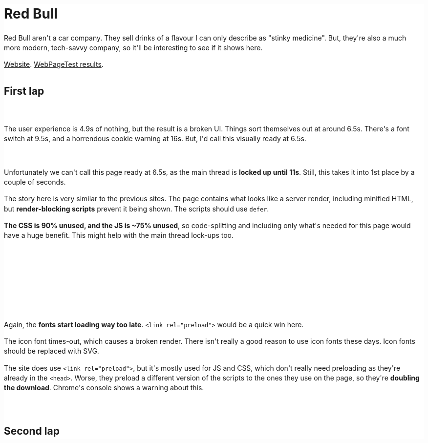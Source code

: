 # Red Bull

Red Bull aren't a car company. They sell drinks of a flavour I can only describe as "stinky medicine". But, they're also a much more modern, tech-savvy company, so it'll be interesting to see if it shows here.

[Website](https://redbullracing.redbull.com/). [WebPageTest results](https://www.webpagetest.org/result/190315_C3_a4713be271d850097990ca69423bfc4c/).

## First lap

<figure class="full-figure scrollable-img">
  <img src="/static/posts/f1-perf-audit/redbull-film.png" alt="">
</figure>

The user experience is 4.9s of nothing, but the result is a broken UI. Things sort themselves out at around 6.5s. There's a font switch at 9.5s, and a horrendous cookie warning at 16s. But, I'd call this visually ready at 6.5s.

<figure class="full-figure scrollable-img">
  <img src="/static/posts/f1-perf-audit/redbull-waterfall.png" alt="">
</figure>

Unfortunately we can't call this page ready at 6.5s, as the main thread is **locked up until 11s**. Still, this takes it into 1st place by a couple of seconds.

The story here is very similar to the previous sites. The page contains what looks like a server render, including minified HTML, but **render-blocking scripts** prevent it being shown. The scripts should use `defer`.

**The CSS is 90% unused, and the JS is ~75% unused**, so code-splitting and including only what's needed for this page would have a huge benefit. This might help with the main thread lock-ups too.

<figure class="full-figure focus-img grad-both" style="height: 134px">
  <img style="top: -530px" src="/static/posts/f1-perf-audit/redbull-waterfall.png" alt="">
</figure>

Again, the **fonts start loading way too late**. `<link rel="preload">` would be a quick win here.

The icon font times-out, which causes a broken render. There isn't really a good reason to use icon fonts these days. Icon fonts should be replaced with SVG.

The site does use `<link rel="preload">`, but it's mostly used for JS and CSS, which don't really need preloading as they're already in the `<head>`. Worse, they preload a different version of the scripts to the ones they use on the page, so they're **doubling the download**. Chrome's console shows a warning about this.

<figure class="full-figure">
  <img src="/static/posts/f1-perf-audit/console-warning.png" alt="">
</figure>

## Second lap
